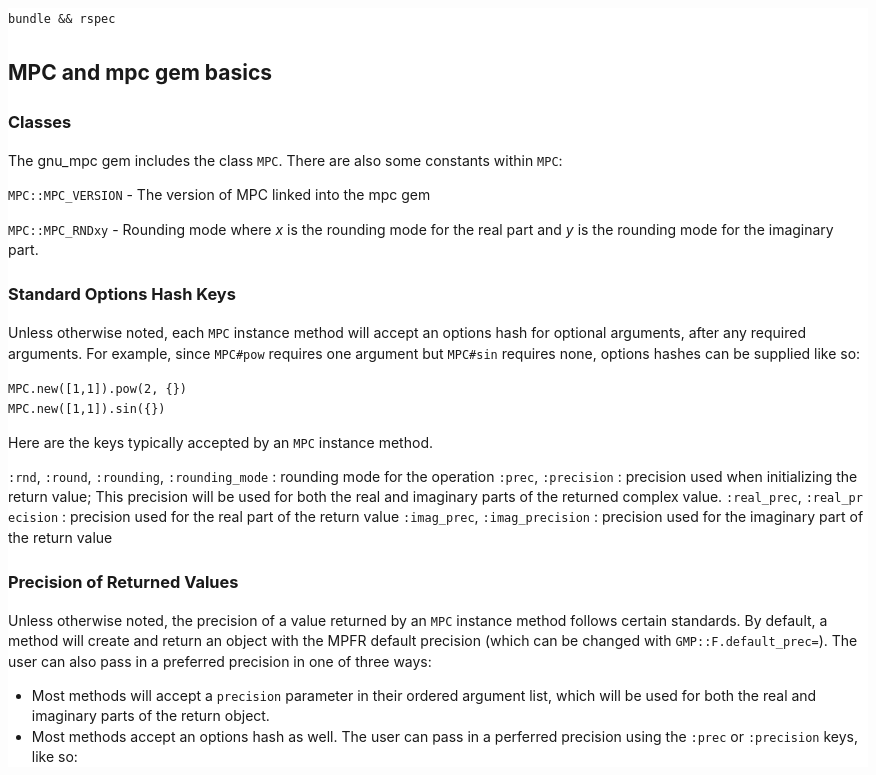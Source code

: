     bundle && rspec








## MPC and mpc gem basics

### Classes

The gnu\_mpc gem includes the class `MPC`. There are also some constants within
`MPC`:

`MPC::MPC_VERSION` - The version of MPC linked into the mpc gem

`MPC::MPC_RNDxy` - Rounding mode where $x$ is the rounding mode for the real
part and $y$ is the rounding mode for the imaginary part.



### Standard Options Hash Keys

Unless otherwise noted, each `MPC` instance method will accept an options hash
for optional arguments, after any required arguments. For example, since
`MPC#pow` requires one argument but `MPC#sin` requires none, options hashes can
be supplied like so:

    MPC.new([1,1]).pow(2, {})
    MPC.new([1,1]).sin({})

Here are the keys typically accepted by an `MPC` instance method.

`:rnd`, `:round`, `:rounding`, `:rounding_mode`
:   rounding mode for the operation
`:prec`, `:precision`
:   precision used when initializing the return value; This precision will be
    used for both the real and imaginary parts of the returned complex value.
`:real_prec`, `:real_precision`
:   precision used for the real part of the return value
`:imag_prec`, `:imag_precision`
:   precision used for the imaginary part of the return value

### Precision of Returned Values

Unless otherwise noted, the precision of a value returned by an `MPC` instance
method follows certain standards. By default, a method will create and return
an object with the MPFR default precision (which can be changed with
`GMP::F.default_prec=`). The user can also pass in a preferred precision in one
of three ways:

* Most methods will accept a `precision` parameter in their ordered argument
  list, which will be used for both the real and imaginary parts of the return
  object.
* Most methods accept an options hash as well. The user can pass in a perferred
  precision using the `:prec` or `:precision` keys, like so:
